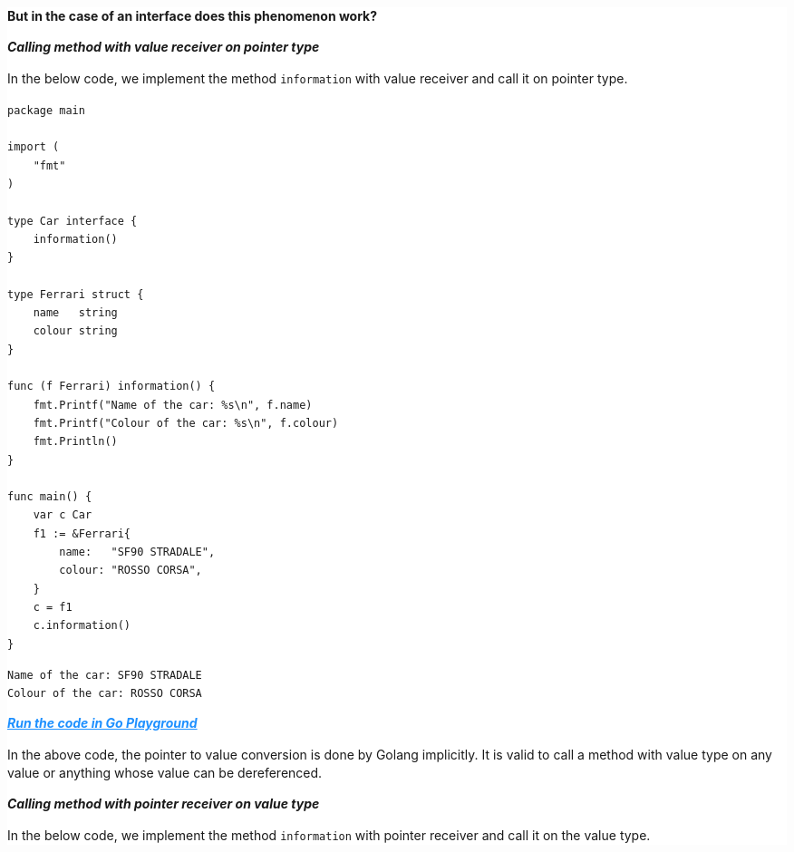 **But in the case of an interface does this phenomenon work?**

***Calling method with value receiver on pointer type***

In the below code, we implement the method `information` with value receiver and call it on pointer type.

```
package main

import (
    "fmt"
)

type Car interface {
    information()
}

type Ferrari struct {
    name   string
    colour string
}

func (f Ferrari) information() {
    fmt.Printf("Name of the car: %s\n", f.name)
    fmt.Printf("Colour of the car: %s\n", f.colour)
    fmt.Println()
}

func main() {
    var c Car
    f1 := &Ferrari{
        name:   "SF90 STRADALE",
        colour: "ROSSO CORSA",
    }
    c = f1
    c.information()
}
```
```
Name of the car: SF90 STRADALE
Colour of the car: ROSSO CORSA
```
***<a href="https://play.Golang.org/p/6OS8urGqkA5" style="color:DodgerBlue" target="_blank">Run the code in Go Playground</a>***

In the above code, the pointer to value conversion is done by Golang implicitly.
It is valid to call a method with value type on any value or anything whose value can be dereferenced.

***Calling method with pointer receiver on value type***

In the below code, we implement the method `information` with pointer receiver and call it on the value type.
